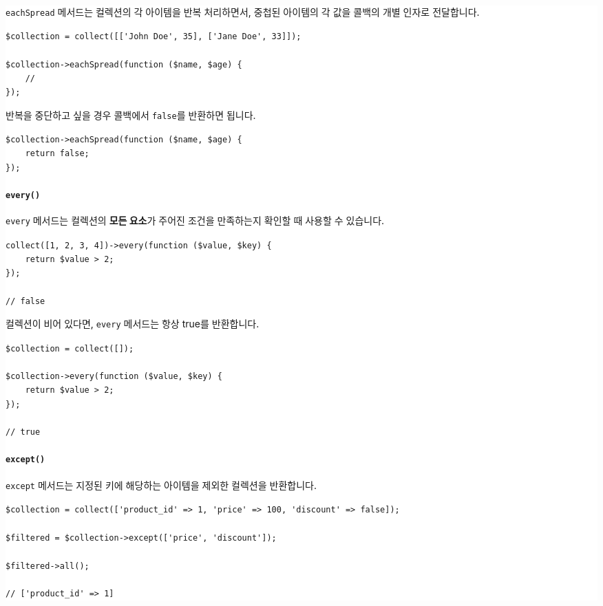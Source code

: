 `eachSpread` 메서드는 컬렉션의 각 아이템을 반복 처리하면서, 중첩된 아이템의 각 값을 콜백의 개별 인자로 전달합니다.

```
$collection = collect([['John Doe', 35], ['Jane Doe', 33]]);

$collection->eachSpread(function ($name, $age) {
    //
});
```

반복을 중단하고 싶을 경우 콜백에서 `false`를 반환하면 됩니다.

```
$collection->eachSpread(function ($name, $age) {
    return false;
});
```

<a name="method-every"></a>
#### `every()`

`every` 메서드는 컬렉션의 **모든 요소**가 주어진 조건을 만족하는지 확인할 때 사용할 수 있습니다.

```
collect([1, 2, 3, 4])->every(function ($value, $key) {
    return $value > 2;
});

// false
```

컬렉션이 비어 있다면, `every` 메서드는 항상 true를 반환합니다.

```
$collection = collect([]);

$collection->every(function ($value, $key) {
    return $value > 2;
});

// true
```

<a name="method-except"></a>
#### `except()`

`except` 메서드는 지정된 키에 해당하는 아이템을 제외한 컬렉션을 반환합니다.

```
$collection = collect(['product_id' => 1, 'price' => 100, 'discount' => false]);

$filtered = $collection->except(['price', 'discount']);

$filtered->all();

// ['product_id' => 1]
```
